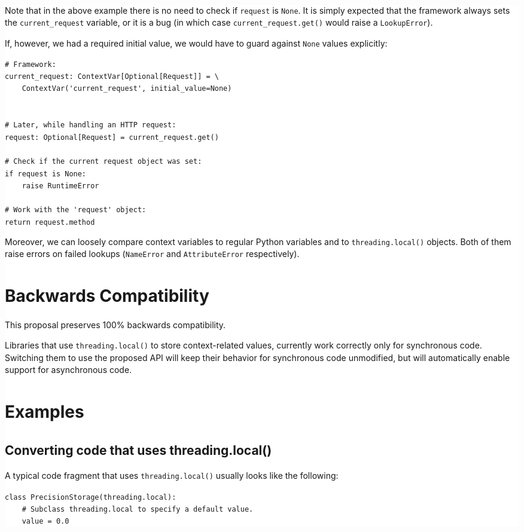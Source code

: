 Note that in the above example there is no need to check if `request` is
`None`. It is simply expected that the framework always sets the
`current_request` variable, or it is a bug (in which case
`current_request.get()` would raise a `LookupError`).

If, however, we had a required initial value, we would have to guard
against `None` values explicitly:

    # Framework:
    current_request: ContextVar[Optional[Request]] = \
        ContextVar('current_request', initial_value=None)


    # Later, while handling an HTTP request:
    request: Optional[Request] = current_request.get()

    # Check if the current request object was set:
    if request is None:
        raise RuntimeError

    # Work with the 'request' object:
    return request.method

Moreover, we can loosely compare context variables to regular Python
variables and to `threading.local()` objects. Both of them raise errors
on failed lookups (`NameError` and `AttributeError` respectively).

Backwards Compatibility
=======================

This proposal preserves 100% backwards compatibility.

Libraries that use `threading.local()` to store context-related values,
currently work correctly only for synchronous code. Switching them to
use the proposed API will keep their behavior for synchronous code
unmodified, but will automatically enable support for asynchronous code.

Examples
========

Converting code that uses threading.local()
-------------------------------------------

A typical code fragment that uses `threading.local()` usually looks like
the following:

    class PrecisionStorage(threading.local):
        # Subclass threading.local to specify a default value.
        value = 0.0


[^1]: <https://bugs.python.org/issue34762>
[^2]: <https://www.python.org/dev/peps/pep-0550/#appendix-hamt-performance-analysis>
[^3]: <https://www.python.org/dev/peps/pep-0550/#replication-of-threading-local-interface>
[^4]: <https://github.com/python/cpython/pull/5027>
[^5]: <https://bugs.python.org/issue32436>
[^6]: <https://mail.python.org/pipermail/python-dev/2018-January/151878.html>